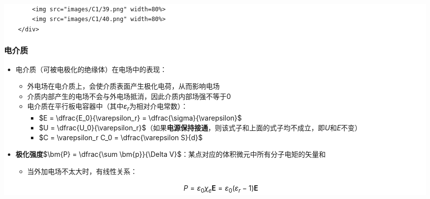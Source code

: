             <img src="images/C1/39.png" width=80%>
            <img src="images/C1/40.png" width=80%>
        </div>


### 电介质

- 电介质（可被电极化的绝缘体）在电场中的表现：
    - 外电场在电介质上，会使介质表面产生极化电荷，从而影响电场
    - 介质内部产生的电场不会与外电场抵消，因此介质内部场强不等于0
    - 电介质在平行板电容器中（其中$\varepsilon_r$为相对介电常数）：
        - $E = \dfrac{E_0}{\varepsilon_r} = \dfrac{\sigma}{\varepsilon}$
        - $U = \dfrac{U_0}{\varepsilon_r}$（如果**电源保持接通**，则该式子和上面的式子均不成立，即$U$和$E$不变）
        - $C = \varepsilon_r C_0 = \dfrac{\varepsilon S}{d}$
        
- **极化强度**$\bm{P} = \dfrac{\sum \bm{p}}{\Delta V}$：某点对应的体积微元中所有分子电矩的矢量和
    - 当外加电场不太大时，有线性关系：

    $$
    P = \varepsilon_0 \chi_e \bm{E} = \varepsilon_0(\varepsilon_r - 1)\bm{E}
    $$
